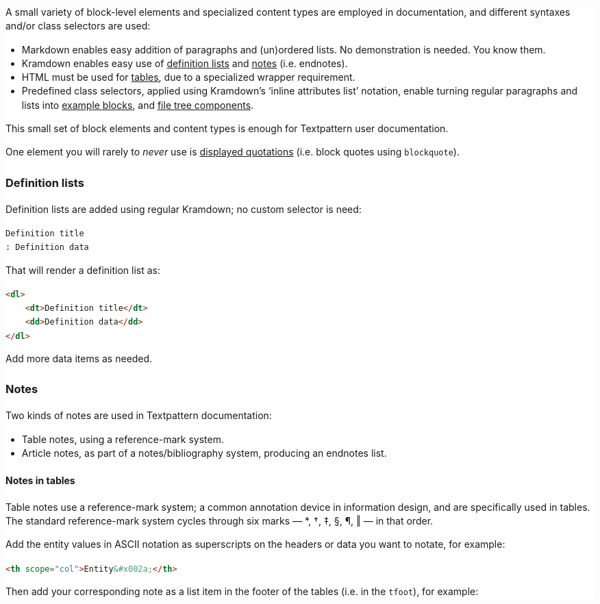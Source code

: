 A small variety of block-level elements and specialized content types are employed in documentation, and different syntaxes and/or class selectors are used:

* Markdown enables easy addition of paragraphs and (un)ordered lists. No demonstration is needed. You know them.
* Kramdown enables easy use of [definition lists](#definition-lists) and [notes](#notes) (i.e. endnotes).
* HTML must be used for [tables](#tables), due to a specialized wrapper requirement.
* Predefined class selectors, applied using Kramdown’s ‘inline attributes list’ notation, enable turning regular paragraphs and lists into [example blocks](#example-blocks), and [file tree components](#file-tree-components).

This small set of block elements and content types is enough for Textpattern user documentation.

One element you will rarely to *never* use is [displayed quotations](#displayed-quotations) (i.e. block quotes using `blockquote`).

### Definition lists

Definition lists are added using regular Kramdown; no custom selector is need:

```
Definition title
: Definition data
```

That will render a definition list as:

``` html
<dl>
    <dt>Definition title</dt>
    <dd>Definition data</dd>
</dl>
```

Add more data items as needed.

### Notes

Two kinds of notes are used in Textpattern documentation:

* Table notes, using a reference-mark system.
* Article notes, as part of a notes/bibliography system, producing an endnotes list.

#### Notes in tables

Table notes use a reference-mark system; a common annotation device in information design, and are specifically used in tables. The standard reference-mark system cycles through six marks — *, †, ‡, §, ¶, ‖ — in that order.

Add the entity values in ASCII notation as superscripts on the headers or data you want to notate, for example:

``` html
<th scope="col">Entity&#x002a;</th>
```

Then add your corresponding note as a list item in the footer of the tables (i.e. in the `tfoot`), for example:
